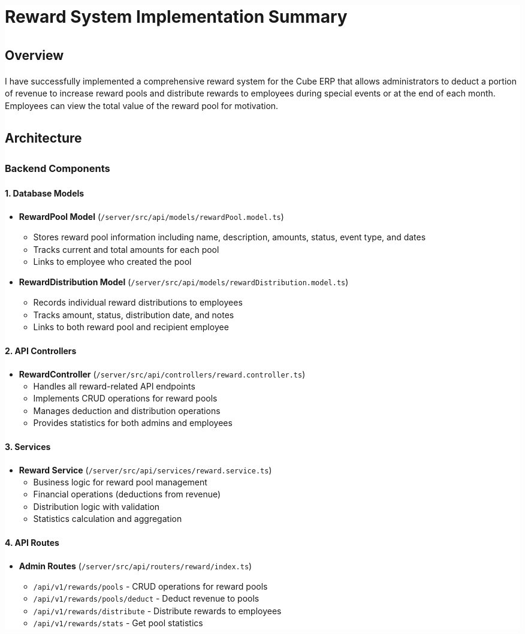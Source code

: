 # Reward System Implementation Summary

## Overview

I have successfully implemented a comprehensive reward system for the Cube ERP that allows administrators to deduct a portion of revenue to increase reward pools and distribute rewards to employees during special events or at the end of each month. Employees can view the total value of the reward pool for motivation.

## Architecture

### Backend Components

#### 1. Database Models

- **RewardPool Model** (`/server/src/api/models/rewardPool.model.ts`)

  - Stores reward pool information including name, description, amounts, status, event type, and dates
  - Tracks current and total amounts for each pool
  - Links to employee who created the pool

- **RewardDistribution Model** (`/server/src/api/models/rewardDistribution.model.ts`)
  - Records individual reward distributions to employees
  - Tracks amount, status, distribution date, and notes
  - Links to both reward pool and recipient employee

#### 2. API Controllers

- **RewardController** (`/server/src/api/controllers/reward.controller.ts`)
  - Handles all reward-related API endpoints
  - Implements CRUD operations for reward pools
  - Manages deduction and distribution operations
  - Provides statistics for both admins and employees

#### 3. Services

- **Reward Service** (`/server/src/api/services/reward.service.ts`)
  - Business logic for reward pool management
  - Financial operations (deductions from revenue)
  - Distribution logic with validation
  - Statistics calculation and aggregation

#### 4. API Routes

- **Admin Routes** (`/server/src/api/routers/reward/index.ts`)

  - `/api/v1/rewards/pools` - CRUD operations for reward pools
  - `/api/v1/rewards/pools/deduct` - Deduct revenue to pools
  - `/api/v1/rewards/distribute` - Distribute rewards to employees
  - `/api/v1/rewards/stats` - Get pool statistics
